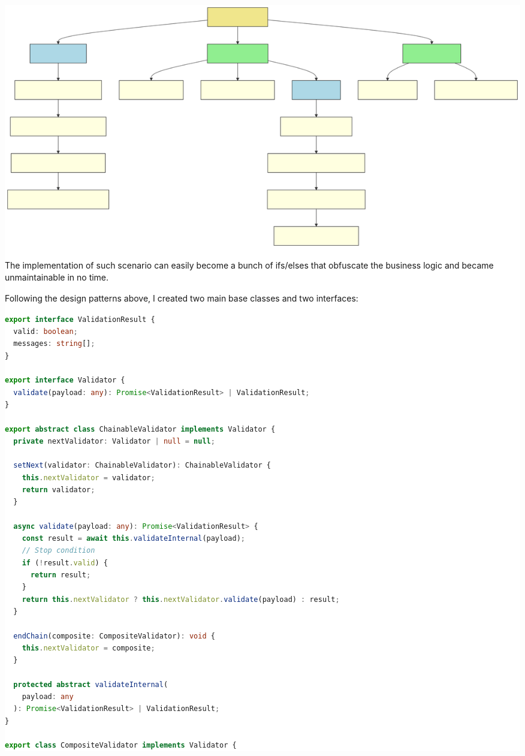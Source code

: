 ![Image](/assets/2025-06-14-json-data-validation/validation-dependency.svg)

The implementation of such scenario can easily become a bunch of ifs/elses that obfuscate the business logic and became unmaintainable in no time.

Following the design patterns above, I created two main base classes and two interfaces:

```ts
export interface ValidationResult {
  valid: boolean;
  messages: string[];
}

export interface Validator {
  validate(payload: any): Promise<ValidationResult> | ValidationResult;
}

export abstract class ChainableValidator implements Validator {
  private nextValidator: Validator | null = null;

  setNext(validator: ChainableValidator): ChainableValidator {
    this.nextValidator = validator;
    return validator;
  }

  async validate(payload: any): Promise<ValidationResult> {
    const result = await this.validateInternal(payload);
    // Stop condition
    if (!result.valid) {
      return result;
    }
    return this.nextValidator ? this.nextValidator.validate(payload) : result;
  }

  endChain(composite: CompositeValidator): void {
    this.nextValidator = composite;
  }

  protected abstract validateInternal(
    payload: any
  ): Promise<ValidationResult> | ValidationResult;
}

export class CompositeValidator implements Validator {
```